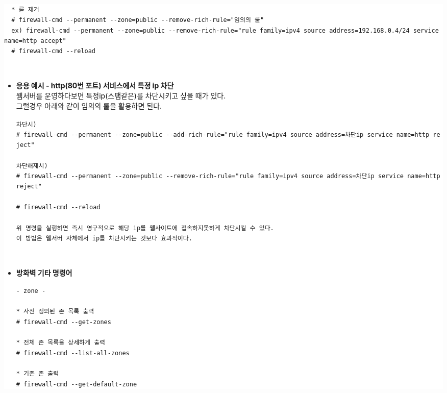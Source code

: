 	  * 룰 제거
	  # firewall-cmd --permanent --zone=public --remove-rich-rule="임의의 룰"
	  ex) firewall-cmd --permanent --zone=public --remove-rich-rule="rule family=ipv4 source address=192.168.0.4/24 service name=http accept"
	  # firewall-cmd --reload

<br/>

* **응용 예시 - http(80번 포트) 서비스에서 특정 ip 차단**  
	 웹서버를 운영하다보면 특정ip(스팸같은)를 차단시키고 싶을 때가 있다.  
	 그럴경우 아래와 같이 임의의 룰을 활용하면 된다.  

	```
	차단시)
	# firewall-cmd --permanent --zone=public --add-rich-rule="rule family=ipv4 source address=차단ip service name=http reject"

	차단해제시)
	# firewall-cmd --permanent --zone=public --remove-rich-rule="rule family=ipv4 source address=차단ip service name=http reject"

	# firewall-cmd --reload

	위 명령을 실행하면 즉시 영구적으로 해당 ip를 웹사이트에 접속하지못하게 차단시킬 수 있다.
	이 방법은 웹서버 자체에서 ip를 차단시키는 것보다 효과적이다.
	```

<br/>

* **방화벽 기타 명령어**


  	  - zone - 

	  * 사전 정의된 존 목록 출력
	  # firewall-cmd --get-zones

	  * 전체 존 목록을 상세하게 출력
	  # firewall-cmd --list-all-zones

	  * 기존 존 출력
	  # firewall-cmd --get-default-zone
